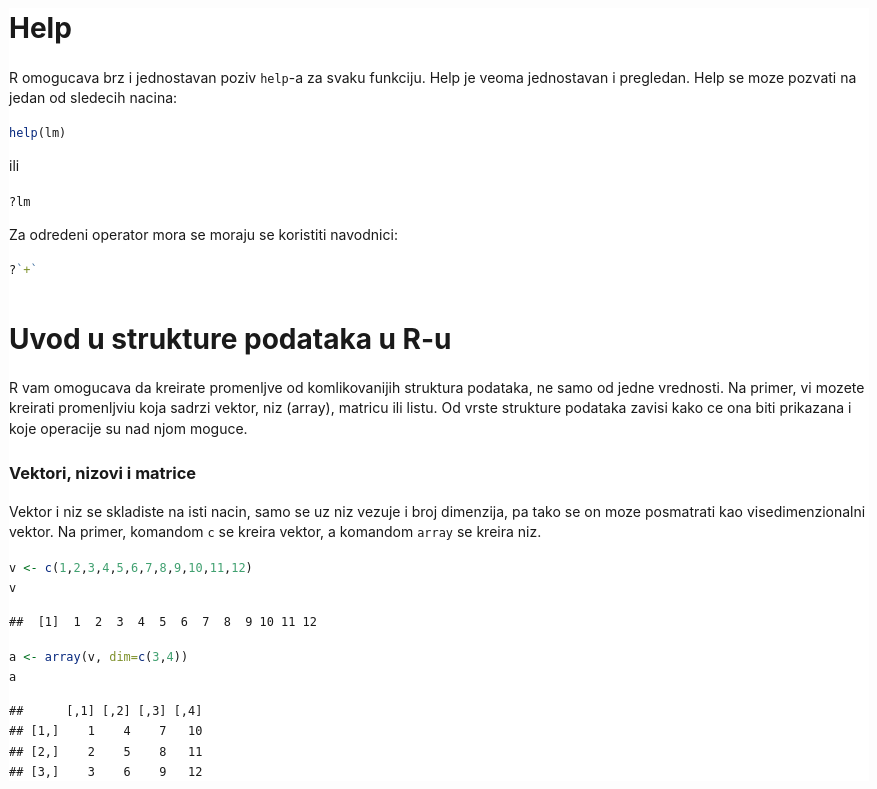 


# Help

R omogucava brz i jednostavan poziv `help`-a za svaku funkciju. Help je veoma jednostavan i pregledan. Help se moze pozvati na jedan od sledecih nacina:


```r
help(lm)
```

ili


```r
?lm
```

Za odredeni operator mora se moraju se koristiti navodnici:


```r
?`+`
```


# Uvod u strukture podataka u R-u

R vam omogucava da kreirate promenljve od komlikovanijih struktura podataka, ne samo od jedne vrednosti. Na primer, vi mozete kreirati promenljviu koja sadrzi vektor, niz (array), matricu ili listu. Od vrste strukture podataka zavisi kako ce ona biti prikazana i koje operacije su nad njom moguce. 

### Vektori, nizovi i matrice
Vektor i niz se skladiste na isti nacin, samo se uz niz vezuje i broj dimenzija, pa tako se on moze posmatrati kao visedimenzionalni vektor. Na primer, komandom `c` se kreira vektor, a komandom `array` se kreira niz.


```r
v <- c(1,2,3,4,5,6,7,8,9,10,11,12)
v
```

```
##  [1]  1  2  3  4  5  6  7  8  9 10 11 12
```

```r
a <- array(v, dim=c(3,4))
a
```

```
##      [,1] [,2] [,3] [,4]
## [1,]    1    4    7   10
## [2,]    2    5    8   11
## [3,]    3    6    9   12
```
